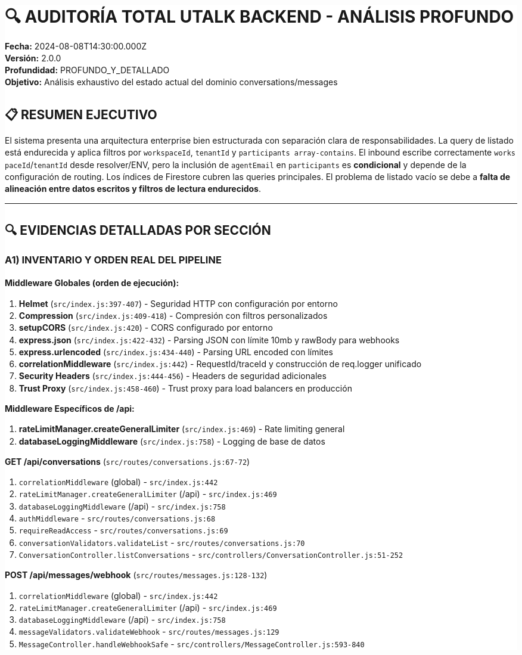 # 🔍 AUDITORÍA TOTAL UTALK BACKEND - ANÁLISIS PROFUNDO
**Fecha:** 2024-08-08T14:30:00.000Z  
**Versión:** 2.0.0  
**Profundidad:** PROFUNDO_Y_DETALLADO  
**Objetivo:** Análisis exhaustivo del estado actual del dominio conversations/messages

## 📋 RESUMEN EJECUTIVO

El sistema presenta una arquitectura enterprise bien estructurada con separación clara de responsabilidades. La query de listado está endurecida y aplica filtros por `workspaceId`, `tenantId` y `participants array-contains`. El inbound escribe correctamente `workspaceId`/`tenantId` desde resolver/ENV, pero la inclusión de `agentEmail` en `participants` es **condicional** y depende de la configuración de routing. Los índices de Firestore cubren las queries principales. El problema de listado vacío se debe a **falta de alineación entre datos escritos y filtros de lectura endurecidos**.

---

## 🔍 EVIDENCIAS DETALLADAS POR SECCIÓN

### A1) INVENTARIO Y ORDEN REAL DEL PIPELINE

**Middleware Globales (orden de ejecución):**
1. **Helmet** (`src/index.js:397-407`) - Seguridad HTTP con configuración por entorno
2. **Compression** (`src/index.js:409-418`) - Compresión con filtros personalizados
3. **setupCORS** (`src/index.js:420`) - CORS configurado por entorno
4. **express.json** (`src/index.js:422-432`) - Parsing JSON con límite 10mb y rawBody para webhooks
5. **express.urlencoded** (`src/index.js:434-440`) - Parsing URL encoded con límites
6. **correlationMiddleware** (`src/index.js:442`) - RequestId/traceId y construcción de req.logger unificado
7. **Security Headers** (`src/index.js:444-456`) - Headers de seguridad adicionales
8. **Trust Proxy** (`src/index.js:458-460`) - Trust proxy para load balancers en producción

**Middleware Específicos de /api:**
1. **rateLimitManager.createGeneralLimiter** (`src/index.js:469`) - Rate limiting general
2. **databaseLoggingMiddleware** (`src/index.js:758`) - Logging de base de datos

**GET /api/conversations** (`src/routes/conversations.js:67-72`)
1. `correlationMiddleware` (global) - `src/index.js:442`
2. `rateLimitManager.createGeneralLimiter` (/api) - `src/index.js:469`
3. `databaseLoggingMiddleware` (/api) - `src/index.js:758`
4. `authMiddleware` - `src/routes/conversations.js:68`
5. `requireReadAccess` - `src/routes/conversations.js:69`
6. `conversationValidators.validateList` - `src/routes/conversations.js:70`
7. `ConversationController.listConversations` - `src/controllers/ConversationController.js:51-252`

**POST /api/messages/webhook** (`src/routes/messages.js:128-132`)
1. `correlationMiddleware` (global) - `src/index.js:442`
2. `rateLimitManager.createGeneralLimiter` (/api) - `src/index.js:469`
3. `databaseLoggingMiddleware` (/api) - `src/index.js:758`
4. `messageValidators.validateWebhook` - `src/routes/messages.js:129`
5. `MessageController.handleWebhookSafe` - `src/controllers/MessageController.js:593-840`
